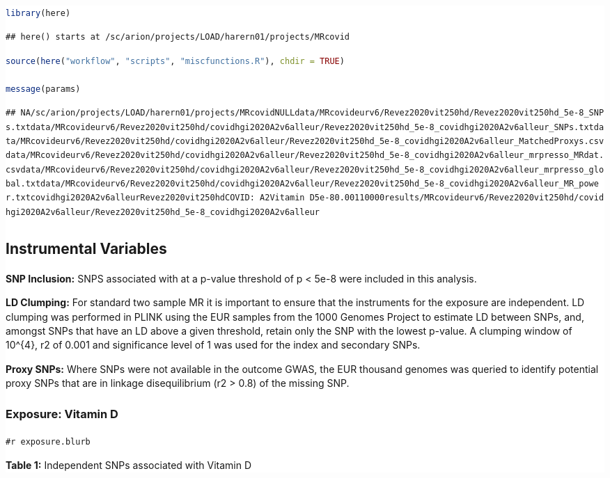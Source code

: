 ```r
library(here)
```

```
## here() starts at /sc/arion/projects/LOAD/harern01/projects/MRcovid
```

```r
source(here("workflow", "scripts", "miscfunctions.R"), chdir = TRUE)

message(params)
```

```
## NA/sc/arion/projects/LOAD/harern01/projects/MRcovidNULLdata/MRcovideurv6/Revez2020vit250hd/Revez2020vit250hd_5e-8_SNPs.txtdata/MRcovideurv6/Revez2020vit250hd/covidhgi2020A2v6alleur/Revez2020vit250hd_5e-8_covidhgi2020A2v6alleur_SNPs.txtdata/MRcovideurv6/Revez2020vit250hd/covidhgi2020A2v6alleur/Revez2020vit250hd_5e-8_covidhgi2020A2v6alleur_MatchedProxys.csvdata/MRcovideurv6/Revez2020vit250hd/covidhgi2020A2v6alleur/Revez2020vit250hd_5e-8_covidhgi2020A2v6alleur_mrpresso_MRdat.csvdata/MRcovideurv6/Revez2020vit250hd/covidhgi2020A2v6alleur/Revez2020vit250hd_5e-8_covidhgi2020A2v6alleur_mrpresso_global.txtdata/MRcovideurv6/Revez2020vit250hd/covidhgi2020A2v6alleur/Revez2020vit250hd_5e-8_covidhgi2020A2v6alleur_MR_power.txtcovidhgi2020A2v6alleurRevez2020vit250hdCOVID: A2Vitamin D5e-80.00110000results/MRcovideurv6/Revez2020vit250hd/covidhgi2020A2v6alleur/Revez2020vit250hd_5e-8_covidhgi2020A2v6alleur
```



## Instrumental Variables
**SNP Inclusion:** SNPS associated with at a p-value threshold of p < 5e-8 were included in this analysis.
<br>

**LD Clumping:** For standard two sample MR it is important to ensure that the instruments for the exposure are independent. LD clumping was performed in PLINK using the EUR samples from the 1000 Genomes Project to estimate LD between SNPs, and, amongst SNPs that have an LD above a given threshold, retain only the SNP with the lowest p-value. A clumping window of 10^{4}, r2 of 0.001 and significance level of 1 was used for the index and secondary SNPs.
<br>

**Proxy SNPs:** Where SNPs were not available in the outcome GWAS, the EUR thousand genomes was queried to identify potential proxy SNPs that are in linkage disequilibrium (r2 > 0.8) of the missing SNP.
<br>

### Exposure: Vitamin D
`#r exposure.blurb`
<br>

**Table 1:** Independent SNPs associated with Vitamin D
<div data-pagedtable="false">
  <script data-pagedtable-source type="application/json">